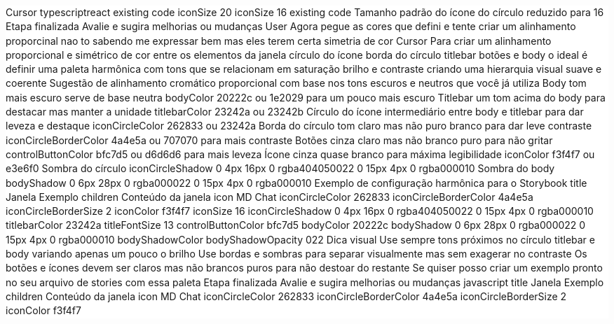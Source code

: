 Cursor
typescriptreact
  existing code 
 iconSize  20
 iconSize  16
  existing code 
Tamanho padrão do ícone do círculo reduzido para 16 Etapa finalizada Avalie e sugira melhorias ou mudanças
User
Agora pegue as cores que defini e tente criar um alinhamento proporcinal nao to sabendo me expressar bem mas eles terem certa simetria de cor
Cursor
Para criar um alinhamento proporcional e simétrico de cor entre os elementos da janela círculo do ícone borda do círculo titlebar botões e body o ideal é definir uma paleta harmônica com tons que se relacionam em saturação brilho e contraste criando uma hierarquia visual suave e coerente
Sugestão de alinhamento cromático proporcional com base nos tons escuros e neutros que você já utiliza
 Body tom mais escuro serve de base neutra
bodyColor 20222c ou 1e2029 para um pouco mais escuro
 Titlebar um tom acima do body para destacar mas manter a unidade
titlebarColor 23242a ou 23242b
 Círculo do ícone intermediário entre body e titlebar para dar leveza e destaque
iconCircleColor 262833 ou 23242a
 Borda do círculo tom claro mas não puro branco para dar leve contraste
iconCircleBorderColor 4a4e5a ou 707070 para mais contraste
 Botões cinza claro mas não branco puro para não gritar
controlButtonColor bfc7d5 ou d6d6d6 para mais leveza
 Ícone cinza quase branco para máxima legibilidade
iconColor f3f4f7 ou e3e6f0
 Sombra do círculo
iconCircleShadow 0 4px 16px 0 rgba404050022 0 15px 4px 0 rgba000010
 Sombra do body
bodyShadow 0 6px 28px 0 rgba000022 0 15px 4px 0 rgba000010
Exemplo de configuração harmônica para o Storybook
title Janela Exemplo
children Conteúdo da janela
icon MD Chat
iconCircleColor 262833
iconCircleBorderColor 4a4e5a
iconCircleBorderSize 2
iconColor f3f4f7
iconSize 16
iconCircleShadow 0 4px 16px 0 rgba404050022 0 15px 4px 0 rgba000010
titlebarColor 23242a
titleFontSize 13
controlButtonColor bfc7d5
bodyColor 20222c
bodyShadow 0 6px 28px 0 rgba000022 0 15px 4px 0 rgba000010
bodyShadowColor 
bodyShadowOpacity 022
Dica visual
 Use sempre tons próximos no círculo titlebar e body variando apenas um pouco o brilho
 Use bordas e sombras para separar visualmente mas sem exagerar no contraste
 Os botões e ícones devem ser claros mas não brancos puros para não destoar do restante
Se quiser posso criar um exemplo pronto no seu arquivo de stories com essa paleta
Etapa finalizada Avalie e sugira melhorias ou mudanças
javascript
title Janela Exemplo
children Conteúdo da janela
icon MD Chat
iconCircleColor 262833
iconCircleBorderColor 4a4e5a
iconCircleBorderSize 2
iconColor f3f4f7
